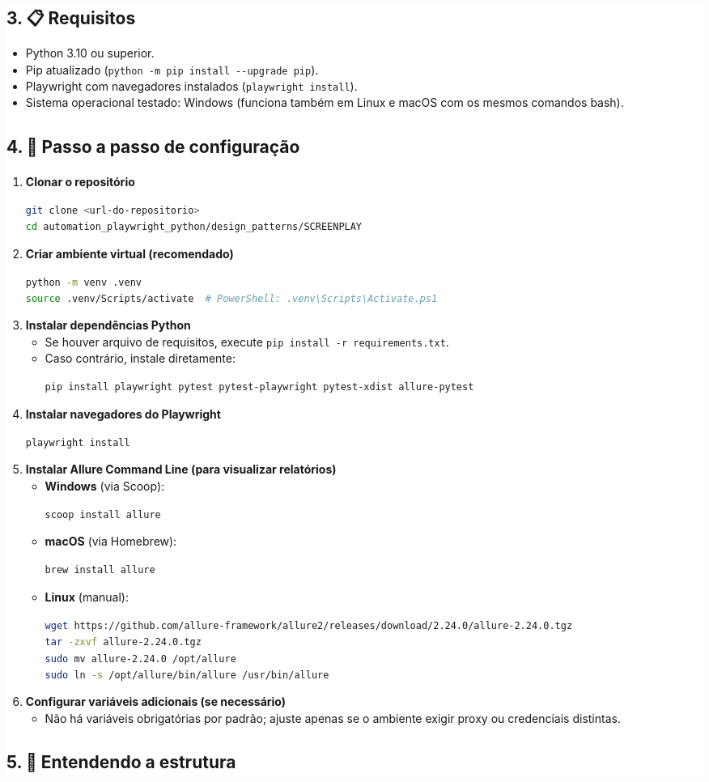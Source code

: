 ## 3. 📋 Requisitos

- Python 3.10 ou superior.
- Pip atualizado (`python -m pip install --upgrade pip`).
- Playwright com navegadores instalados (`playwright install`).
- Sistema operacional testado: Windows (funciona também em Linux e macOS com os mesmos comandos bash).

## 4. 🚀 Passo a passo de configuração

1. **Clonar o repositório**
	```bash
	git clone <url-do-repositorio>
	cd automation_playwright_python/design_patterns/SCREENPLAY
	```
2. **Criar ambiente virtual (recomendado)**
	```bash
	python -m venv .venv
	source .venv/Scripts/activate  # PowerShell: .venv\Scripts\Activate.ps1
	```
3. **Instalar dependências Python**
	- Se houver arquivo de requisitos, execute `pip install -r requirements.txt`.
	- Caso contrário, instale diretamente:
	  ```bash
	  pip install playwright pytest pytest-playwright pytest-xdist allure-pytest
	  ```
4. **Instalar navegadores do Playwright**
	```bash
	playwright install
	```
5. **Instalar Allure Command Line (para visualizar relatórios)**
	- **Windows** (via Scoop):
	  ```bash
	  scoop install allure
	  ```
	- **macOS** (via Homebrew):
	  ```bash
	  brew install allure
	  ```
	- **Linux** (manual):
	  ```bash
	  wget https://github.com/allure-framework/allure2/releases/download/2.24.0/allure-2.24.0.tgz
	  tar -zxvf allure-2.24.0.tgz
	  sudo mv allure-2.24.0 /opt/allure
	  sudo ln -s /opt/allure/bin/allure /usr/bin/allure
	  ```
6. **Configurar variáveis adicionais (se necessário)**
	- Não há variáveis obrigatórias por padrão; ajuste apenas se o ambiente exigir proxy ou credenciais distintas.

## 5. 📂 Entendendo a estrutura
